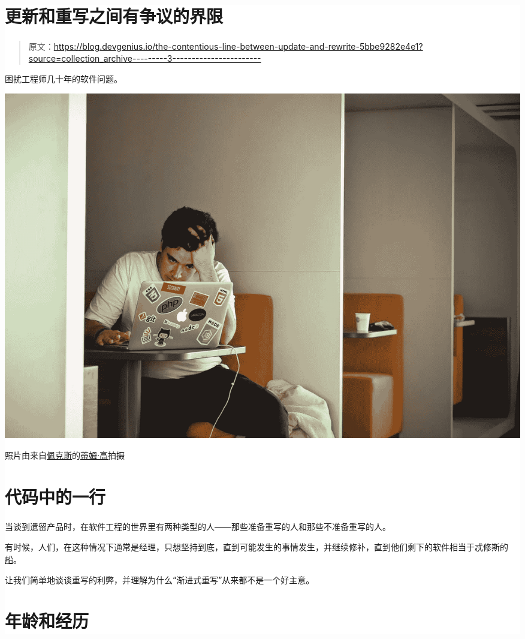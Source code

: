 # 更新和重写之间有争议的界限

> 原文：<https://blog.devgenius.io/the-contentious-line-between-update-and-rewrite-5bbe9282e4e1?source=collection_archive---------3----------------------->

困扰工程师几十年的软件问题。

![](img/1c392e49b663058929fb377602008a7e.png)

照片由来自[佩克斯](https://www.pexels.com/photo/man-in-white-shirt-using-macbook-pro-52608/?utm_content=attributionCopyText&utm_medium=referral&utm_source=pexels)的[蒂姆·高](https://www.pexels.com/@punttim?utm_content=attributionCopyText&utm_medium=referral&utm_source=pexels)拍摄

# 代码中的一行

当谈到遗留产品时，在软件工程的世界里有两种类型的人——那些准备重写的人和那些不准备重写的人。

有时候，人们，在这种情况下通常是经理，只想坚持到底，直到可能发生的事情发生，并继续修补，直到他们剩下的软件相当于忒修斯的[船](https://en.wikipedia.org/wiki/Ship_of_Theseus)。

让我们简单地谈谈重写的利弊，并理解为什么“渐进式重写”从来都不是一个好主意。

# 年龄和经历
